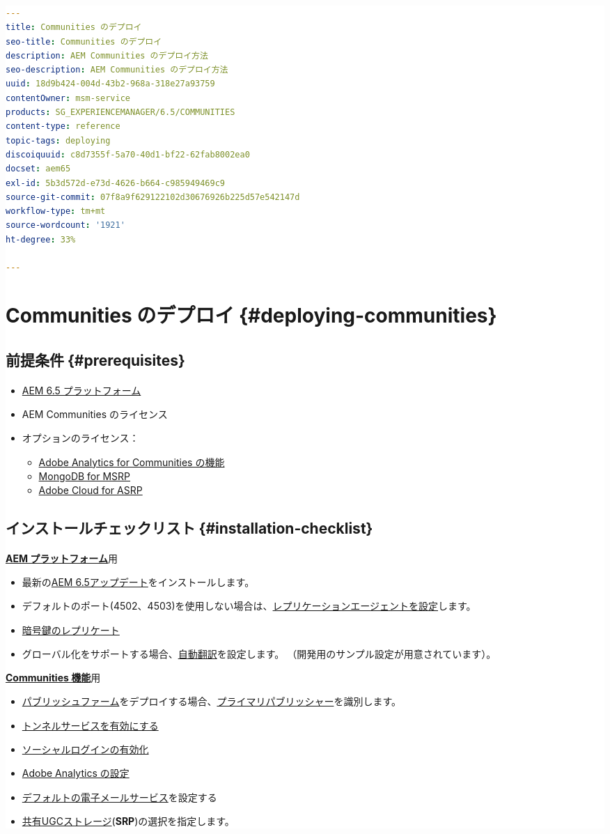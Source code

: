 ```yaml
---
title: Communities のデプロイ
seo-title: Communities のデプロイ
description: AEM Communities のデプロイ方法
seo-description: AEM Communities のデプロイ方法
uuid: 18d9b424-004d-43b2-968a-318e27a93759
contentOwner: msm-service
products: SG_EXPERIENCEMANAGER/6.5/COMMUNITIES
content-type: reference
topic-tags: deploying
discoiquuid: c8d7355f-5a70-40d1-bf22-62fab8002ea0
docset: aem65
exl-id: 5b3d572d-e73d-4626-b664-c985949469c9
source-git-commit: 07f8a9f629122102d30676926b225d57e542147d
workflow-type: tm+mt
source-wordcount: '1921'
ht-degree: 33%

---
```


# Communities のデプロイ {#deploying-communities}

## 前提条件 {#prerequisites}

* [AEM 6.5 プラットフォーム](/help/sites-deploying/deploy.md)

* AEM Communities のライセンス

* オプションのライセンス：

   * [Adobe Analytics for Communities の機能](/help/communities/analytics.md)
   * [MongoDB for MSRP](/help/communities/msrp.md)
   * [Adobe Cloud for ASRP](/help/communities/asrp.md)

## インストールチェックリスト {#installation-checklist}

**[AEM プラットフォーム](/help/sites-deploying/deploy.md#what-is-aem)**&#x200B;用

* 最新の[AEM 6.5アップデート](#aem64updates)をインストールします。

* デフォルトのポート(4502、4503)を使用しない場合は、[レプリケーションエージェントを設定](#replication-agents-on-author)します。
* [暗号鍵のレプリケート](#replicate-the-crypto-key)
* グローバル化をサポートする場合、[自動翻訳](/help/sites-administering/translation.md)を設定します。
（開発用のサンプル設定が用意されています）。

**[Communities 機能](/help/communities/overview.md)**&#x200B;用

* [パブリッシュファーム](/help/sites-deploying/recommended-deploys.md#tarmk-farm)をデプロイする場合、[プライマリパブリッシャー](#primary-publisher)を識別します。

* [トンネルサービスを有効にする](#tunnel-service-on-author)
* [ソーシャルログインの有効化](/help/communities/social-login.md#adobe-granite-oauth-authentication-handler)
* [Adobe Analytics の設定](/help/communities/analytics.md)
* [デフォルトの電子メールサービス](/help/communities/email.md)を設定する
* [共有UGCストレージ](/help/communities/working-with-srp.md)(**SRP**)の選択を指定します。
